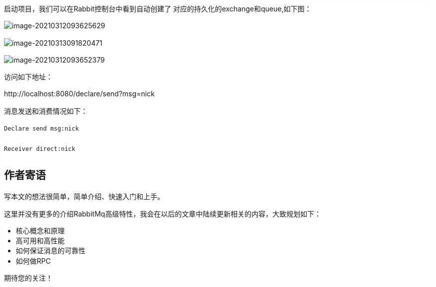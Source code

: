 启动项目，我们可以在Rabbit控制台中看到自动创建了 对应的持久化的exchange和queue,如下图：

![image-20210312093625629](D:\my\workspace\java-learning\mq\rabbit\img\f9d9a1eed039db8d338477e260cfb59c.png)

![image-20210313091820471](D:\my\workspace\java-learning\mq\rabbit\img\54e30ec76f8587ad13a0c1ab6b7a7eca.png)

![image-20210312093652379](D:\my\workspace\java-learning\mq\rabbit\img\151324db309bb4b374c9982ff4ac3a50.png)

访问如下地址：

http://localhost:8080/declare/send?msg=nick

消息发送和消费情况如下：

```
Declare send msg:nick

Receiver direct:nick
```



## 作者寄语

写本文的想法很简单，简单介绍、快速入门和上手。

这里并没有更多的介绍RabbitMq高级特性，我会在以后的文章中陆续更新相关的内容，大致规划如下：

- 核心概念和原理
- 高可用和高性能
- 如何保证消息的可靠性
- 如何做RPC

期待您的关注！